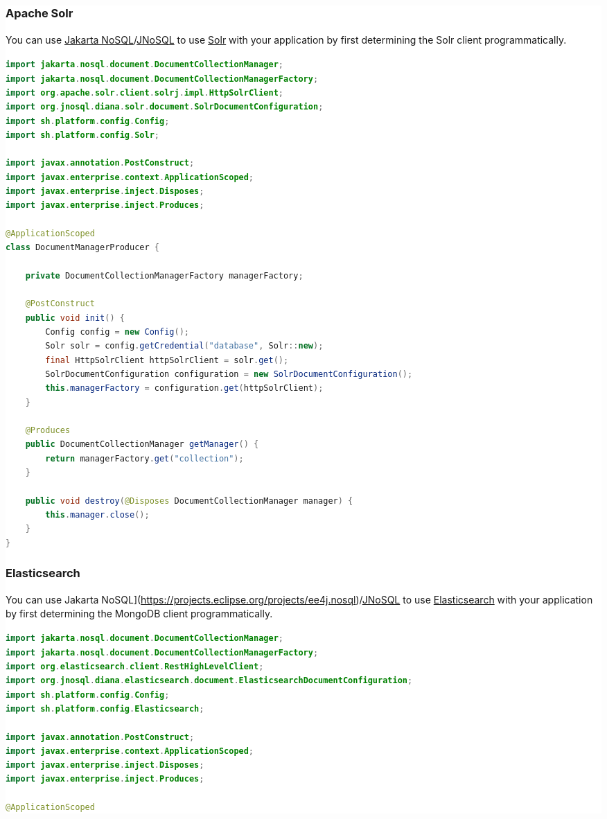 ### Apache Solr

You can use [Jakarta NoSQL](https://projects.eclipse.org/projects/ee4j.nosql)/[JNoSQL](http://www.jnosql.org/) to use [Solr](configuration/services/solr.md) with your application by first determining the Solr client programmatically.

```java
import jakarta.nosql.document.DocumentCollectionManager;
import jakarta.nosql.document.DocumentCollectionManagerFactory;
import org.apache.solr.client.solrj.impl.HttpSolrClient;
import org.jnosql.diana.solr.document.SolrDocumentConfiguration;
import sh.platform.config.Config;
import sh.platform.config.Solr;

import javax.annotation.PostConstruct;
import javax.enterprise.context.ApplicationScoped;
import javax.enterprise.inject.Disposes;
import javax.enterprise.inject.Produces;

@ApplicationScoped
class DocumentManagerProducer {

    private DocumentCollectionManagerFactory managerFactory;

    @PostConstruct
    public void init() {
        Config config = new Config();
        Solr solr = config.getCredential("database", Solr::new);
        final HttpSolrClient httpSolrClient = solr.get();
        SolrDocumentConfiguration configuration = new SolrDocumentConfiguration();
        this.managerFactory = configuration.get(httpSolrClient);
    }

    @Produces
    public DocumentCollectionManager getManager() {
        return managerFactory.get("collection");
    }

    public void destroy(@Disposes DocumentCollectionManager manager) {
        this.manager.close();
    }
}

```

### Elasticsearch

You can use Jakarta NoSQL](https://projects.eclipse.org/projects/ee4j.nosql)/[JNoSQL](http://www.jnosql.org/) to use [Elasticsearch](configuration/services/elasticsearch.md) with your application by first determining the MongoDB client programmatically.

```java
import jakarta.nosql.document.DocumentCollectionManager;
import jakarta.nosql.document.DocumentCollectionManagerFactory;
import org.elasticsearch.client.RestHighLevelClient;
import org.jnosql.diana.elasticsearch.document.ElasticsearchDocumentConfiguration;
import sh.platform.config.Config;
import sh.platform.config.Elasticsearch;

import javax.annotation.PostConstruct;
import javax.enterprise.context.ApplicationScoped;
import javax.enterprise.inject.Disposes;
import javax.enterprise.inject.Produces;

@ApplicationScoped
```